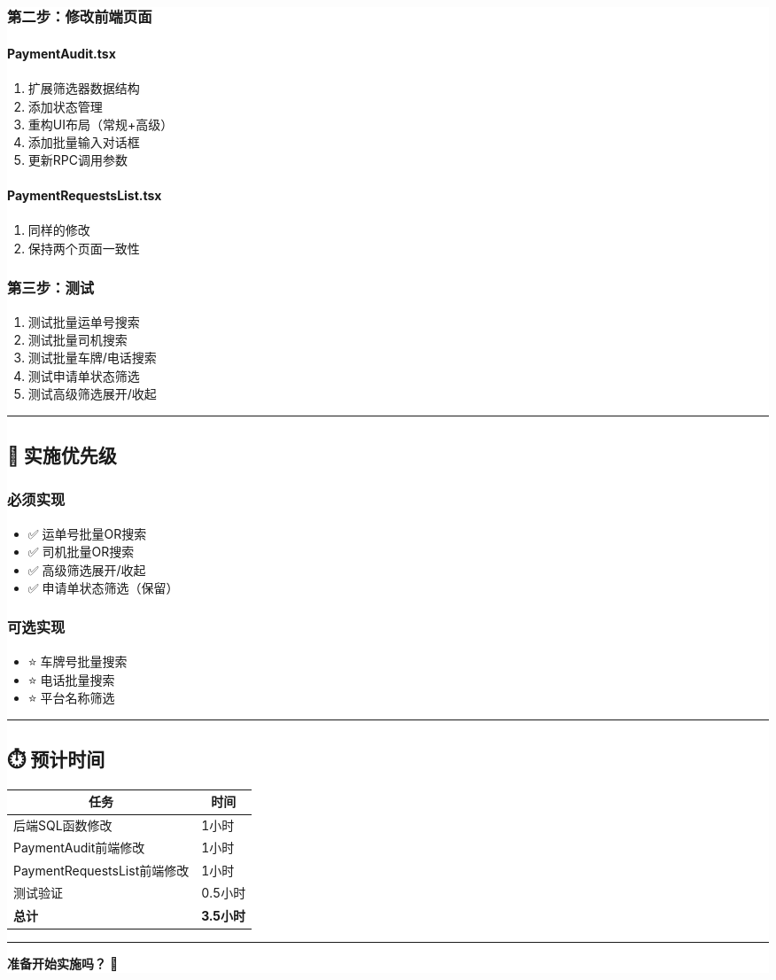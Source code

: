 ### 第二步：修改前端页面

#### PaymentAudit.tsx
1. 扩展筛选器数据结构
2. 添加状态管理
3. 重构UI布局（常规+高级）
4. 添加批量输入对话框
5. 更新RPC调用参数

#### PaymentRequestsList.tsx
1. 同样的修改
2. 保持两个页面一致性

### 第三步：测试

1. 测试批量运单号搜索
2. 测试批量司机搜索
3. 测试批量车牌/电话搜索
4. 测试申请单状态筛选
5. 测试高级筛选展开/收起

---

## 📝 实施优先级

### 必须实现
- ✅ 运单号批量OR搜索
- ✅ 司机批量OR搜索
- ✅ 高级筛选展开/收起
- ✅ 申请单状态筛选（保留）

### 可选实现
- ⭐ 车牌号批量搜索
- ⭐ 电话批量搜索
- ⭐ 平台名称筛选

---

## ⏱️ 预计时间

| 任务 | 时间 |
|-----|------|
| 后端SQL函数修改 | 1小时 |
| PaymentAudit前端修改 | 1小时 |
| PaymentRequestsList前端修改 | 1小时 |
| 测试验证 | 0.5小时 |
| **总计** | **3.5小时** |

---

**准备开始实施吗？** 🚀

